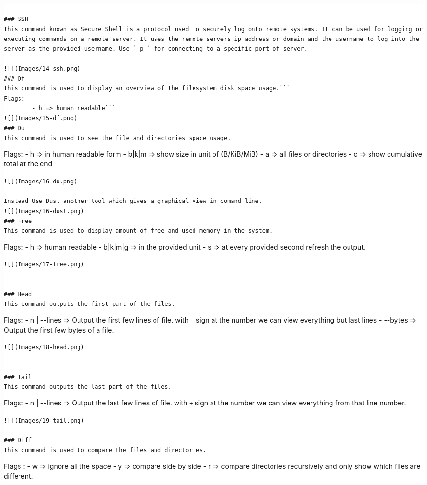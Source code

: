 ```

### SSH
This command known as Secure Shell is a protocol used to securely log onto remote systems. It can be used for logging or executing commands on a remote server. It uses the remote servers ip address or domain and the username to log into the server as the provided username. Use `-p ` for connecting to a specific port of server. 

![](Images/14-ssh.png)
### Df 
This command is used to display an overview of the filesystem disk space usage.```
Flags:
		- h => human readable```		
![](Images/15-df.png)
### Du
This command is used to see the file and directories space usage.
```
Flags:
		- h => in human readable form
		- b|k|m => show size in unit of (B/KiB/MiB)
		- a => all files or directories
		- c => show cumulative total at the end
```
![](Images/16-du.png)

Instead Use Dust another tool which gives a graphical view in comand line.
![](Images/16-dust.png)		
### Free
This command is used to display amount of free and used memory in the system.
``` 
Flags: 
		- h => human readable
		- b|k|m|g => in the provided unit
		- s => at every provided second refresh the output.
```
![](Images/17-free.png)


### Head
This command outputs the first part of the files.
```
Flags: 
		- n | --lines => Output the first few lines of file. with `-` sign at the number we can view everything but last lines
		- --bytes => Output the first few bytes of a file.
```
![](Images/18-head.png)


### Tail
This command outputs the last part of the files.
```
Flags: 
		- n | --lines => Output the last few lines of file. 
				with `+` sign at the number we can view everything from that line number.
```
![](Images/19-tail.png)

### Diff
This command is used to compare the files and directories.
```
Flags :
		- w => ignore all the space
		- y => compare side by side
		- r => compare directories recursively and only show which files are different.
```
```